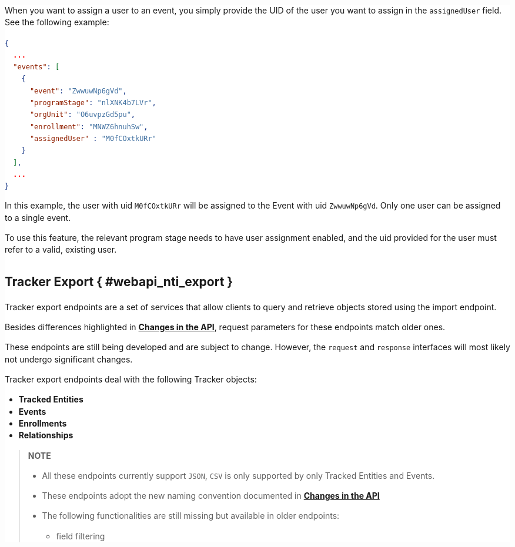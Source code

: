 When you want to assign a user to an event, you simply provide the UID of the user you want to assign in the `assignedUser` field. See the following example:

```json
{
  ...
  "events": [
    {
      "event": "ZwwuwNp6gVd",
      "programStage": "nlXNK4b7LVr",
      "orgUnit": "O6uvpzGd5pu",
      "enrollment": "MNWZ6hnuhSw",
      "assignedUser" : "M0fCOxtkURr"
    }
  ],
  ...
}
```

In this example, the user with uid `M0fCOxtkURr` will be assigned to the Event with uid `ZwwuwNp6gVd`. Only one user can be assigned to a single event.

To use this feature, the relevant program stage needs to have user assignment enabled, and the uid provided for the user must refer to a valid, existing user.

## Tracker Export { #webapi_nti_export }

Tracker export endpoints are a set of services that allow clients to query and retrieve objects stored using the import endpoint.

Besides differences highlighted in **[Changes in the API](#Changes-in-the-API)**, request parameters for these endpoints match older ones.

These endpoints are still being developed and are subject to change. However, 
the `request` and `response` interfaces will most likely not undergo significant changes.

Tracker export endpoints deal with the following Tracker objects:

- **Tracked Entities**
- **Events**
- **Enrollments**
- **Relationships**

> **NOTE**
>
> - All these endpoints currently support `JSON`, `CSV` is only supported by only Tracked Entities and Events.
>
> - These endpoints adopt the new naming convention documented in **[Changes in the API](#Changes-in-the-API)**
>
> - The following functionalities are still missing but available in older endpoints:
>
>     - field filtering
